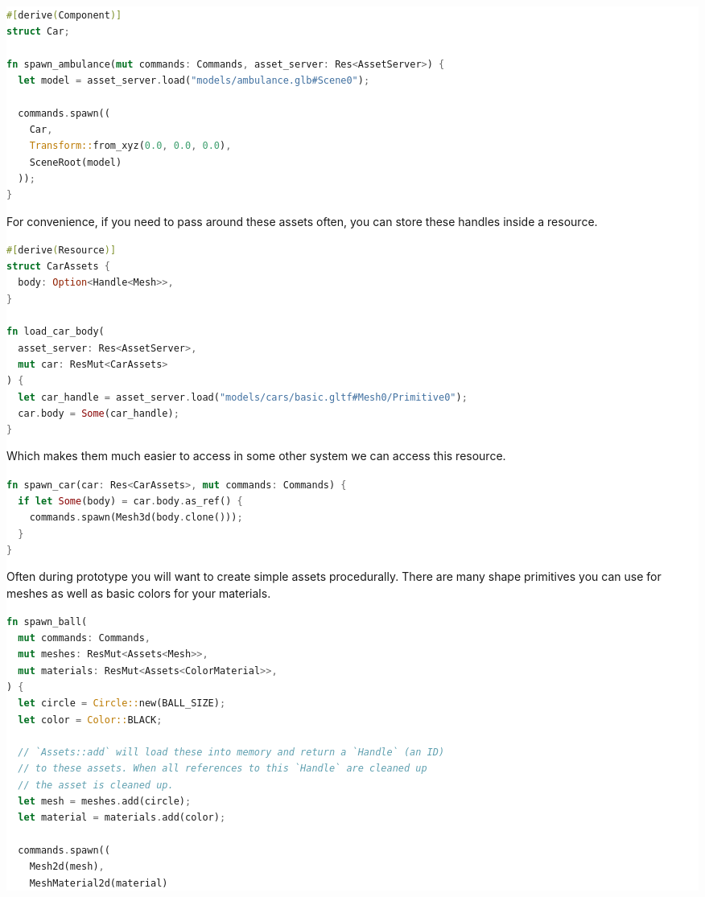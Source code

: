 ```rust
#[derive(Component)]
struct Car;

fn spawn_ambulance(mut commands: Commands, asset_server: Res<AssetServer>) {
  let model = asset_server.load("models/ambulance.glb#Scene0");

  commands.spawn((
    Car,
    Transform::from_xyz(0.0, 0.0, 0.0),
    SceneRoot(model)
  ));
}
```

For convenience, if you need to pass around these assets often, you can store
these handles inside a resource.


```rust
#[derive(Resource)]
struct CarAssets {
  body: Option<Handle<Mesh>>,
}

fn load_car_body(
  asset_server: Res<AssetServer>,
  mut car: ResMut<CarAssets>
) {
  let car_handle = asset_server.load("models/cars/basic.gltf#Mesh0/Primitive0");
  car.body = Some(car_handle);
}
```

Which makes them much easier to access in some other system we can access this
resource.


```rust
fn spawn_car(car: Res<CarAssets>, mut commands: Commands) {
  if let Some(body) = car.body.as_ref() {
    commands.spawn(Mesh3d(body.clone()));
  }
}
```

Often during prototype you will want to create simple assets procedurally. There
are many shape primitives you can use for meshes as well as basic colors for
your materials.


```rust
fn spawn_ball(
  mut commands: Commands,
  mut meshes: ResMut<Assets<Mesh>>,
  mut materials: ResMut<Assets<ColorMaterial>>,
) {
  let circle = Circle::new(BALL_SIZE);
  let color = Color::BLACK;

  // `Assets::add` will load these into memory and return a `Handle` (an ID)
  // to these assets. When all references to this `Handle` are cleaned up
  // the asset is cleaned up.
  let mesh = meshes.add(circle);
  let material = materials.add(color);

  commands.spawn((
    Mesh2d(mesh),
    MeshMaterial2d(material)
```